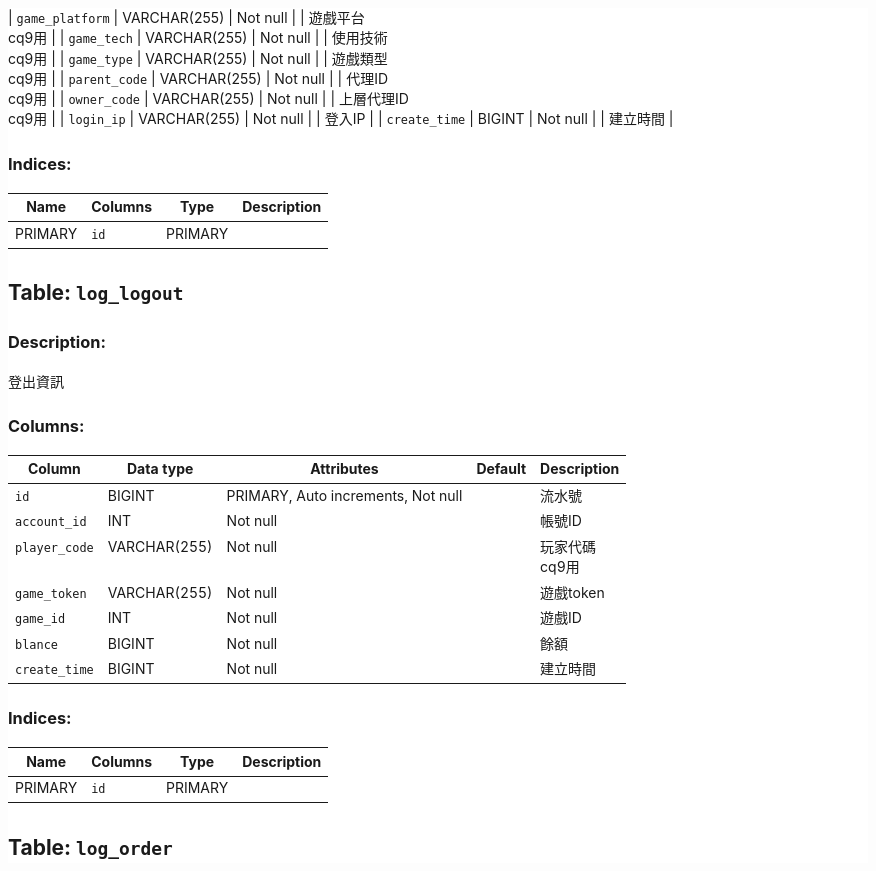 | `game_platform` | VARCHAR(255) | Not null |   | 遊戲平台<br />cq9用 |
| `game_tech` | VARCHAR(255) | Not null |   | 使用技術<br />cq9用 |
| `game_type` | VARCHAR(255) | Not null |   | 遊戲類型<br />cq9用 |
| `parent_code` | VARCHAR(255) | Not null |   | 代理ID<br />cq9用 |
| `owner_code` | VARCHAR(255) | Not null |   | 上層代理ID<br />cq9用 |
| `login_ip` | VARCHAR(255) | Not null |   | 登入IP |
| `create_time` | BIGINT | Not null |   | 建立時間 |


### Indices: 

| Name | Columns | Type | Description |
| --- | --- | --- | --- |
| PRIMARY | `id` | PRIMARY |   |


## Table: `log_logout`

### Description: 

登出資訊

### Columns: 

| Column | Data type | Attributes | Default | Description |
| --- | --- | --- | --- | ---  |
| `id` | BIGINT | PRIMARY, Auto increments, Not null |   | 流水號 |
| `account_id` | INT | Not null |   | 帳號ID |
| `player_code` | VARCHAR(255) | Not null |   | 玩家代碼<br />cq9用 |
| `game_token` | VARCHAR(255) | Not null |   | 遊戲token |
| `game_id` | INT | Not null |   | 遊戲ID |
| `blance` | BIGINT | Not null |   | 餘額 |
| `create_time` | BIGINT | Not null |   | 建立時間 |


### Indices: 

| Name | Columns | Type | Description |
| --- | --- | --- | --- |
| PRIMARY | `id` | PRIMARY |   |


## Table: `log_order`
